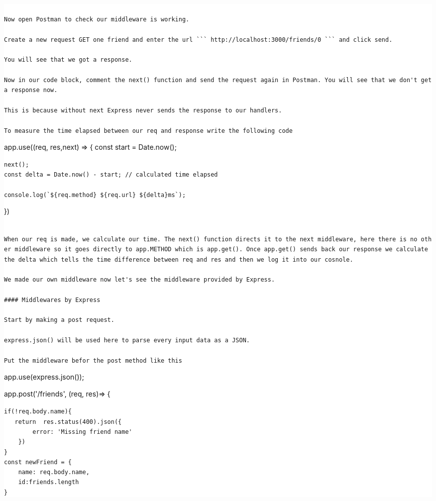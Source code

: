 ```

Now open Postman to check our middleware is working.

Create a new request GET one friend and enter the url ``` http://localhost:3000/friends/0 ``` and click send. 

You will see that we got a response.

Now in our code block, comment the next() function and send the request again in Postman. You will see that we don't get a response now. 

This is because without next Express never sends the response to our handlers.

To measure the time elapsed between our req and response write the following code

```
app.use((req, res,next) => {
    const start = Date.now();
   

    next();
    const delta = Date.now() - start; // calculated time elapsed

    console.log(`${req.method} ${req.url} ${delta}ms`);
})

```

When our req is made, we calculate our time. The next() function directs it to the next middleware, here there is no other middleware so it goes directly to app.METHOD which is app.get(). Once app.get() sends back our response we calculate the delta which tells the time difference between req and res and then we log it into our cosnole.

We made our own middleware now let's see the middleware provided by Express.

#### Middlewares by Express

Start by making a post request.

express.json() will be used here to parse every input data as a JSON. 

Put the middleware befor the post method like this 

```
app.use(express.json());

app.post('/friends', (req, res)=> {

    if(!req.body.name){
       return  res.status(400).json({
            error: 'Missing friend name'
        })
    }
    const newFriend = {
        name: req.body.name,
        id:friends.length
    }
